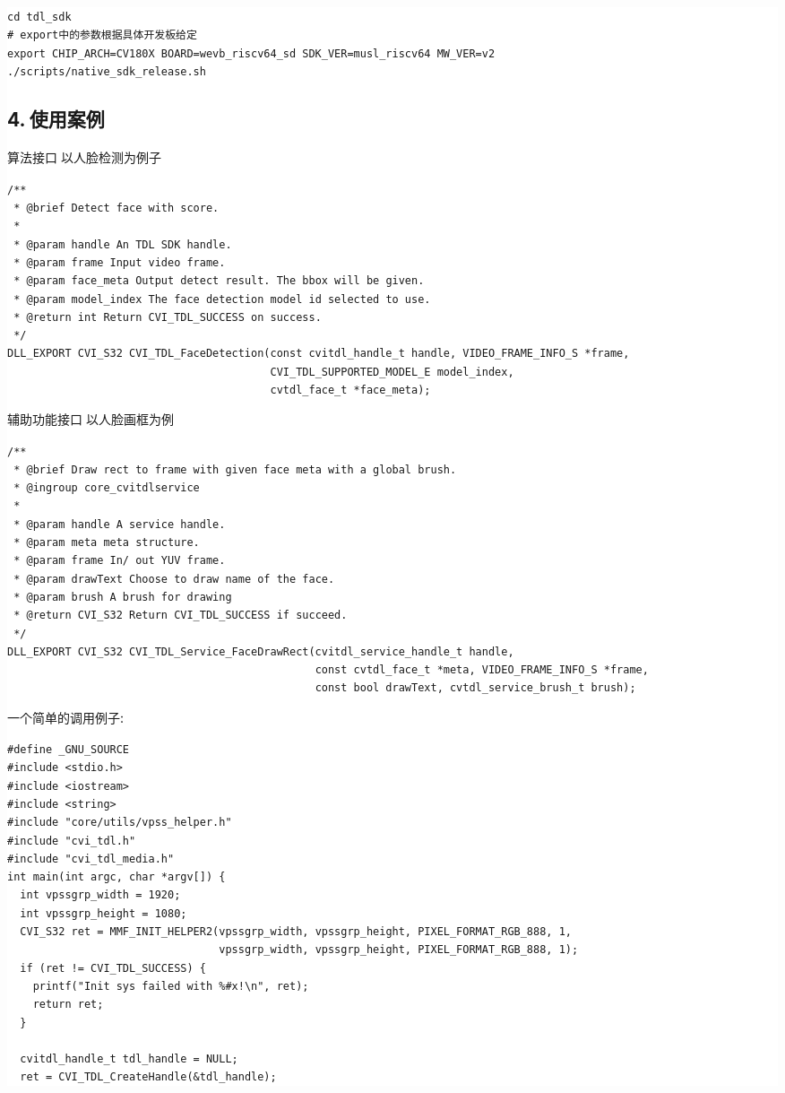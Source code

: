 
```
cd tdl_sdk
# export中的参数根据具体开发板给定
export CHIP_ARCH=CV180X BOARD=wevb_riscv64_sd SDK_VER=musl_riscv64 MW_VER=v2
./scripts/native_sdk_release.sh
```
## 4. 使用案例
算法接口
以人脸检测为例子
```
/**
 * @brief Detect face with score.
 *
 * @param handle An TDL SDK handle.
 * @param frame Input video frame.
 * @param face_meta Output detect result. The bbox will be given.
 * @param model_index The face detection model id selected to use.
 * @return int Return CVI_TDL_SUCCESS on success.
 */
DLL_EXPORT CVI_S32 CVI_TDL_FaceDetection(const cvitdl_handle_t handle, VIDEO_FRAME_INFO_S *frame,
                                         CVI_TDL_SUPPORTED_MODEL_E model_index,
                                         cvtdl_face_t *face_meta);
```
辅助功能接口
            以人脸画框为例
```
/**
 * @brief Draw rect to frame with given face meta with a global brush.
 * @ingroup core_cvitdlservice
 *
 * @param handle A service handle.
 * @param meta meta structure.
 * @param frame In/ out YUV frame.
 * @param drawText Choose to draw name of the face.
 * @param brush A brush for drawing
 * @return CVI_S32 Return CVI_TDL_SUCCESS if succeed.
 */
DLL_EXPORT CVI_S32 CVI_TDL_Service_FaceDrawRect(cvitdl_service_handle_t handle,
                                                const cvtdl_face_t *meta, VIDEO_FRAME_INFO_S *frame,
                                                const bool drawText, cvtdl_service_brush_t brush);
```

一个简单的调用例子:
```
#define _GNU_SOURCE
#include <stdio.h>
#include <iostream>
#include <string>
#include "core/utils/vpss_helper.h"
#include "cvi_tdl.h"
#include "cvi_tdl_media.h"
int main(int argc, char *argv[]) {
  int vpssgrp_width = 1920;
  int vpssgrp_height = 1080;
  CVI_S32 ret = MMF_INIT_HELPER2(vpssgrp_width, vpssgrp_height, PIXEL_FORMAT_RGB_888, 1,
                                 vpssgrp_width, vpssgrp_height, PIXEL_FORMAT_RGB_888, 1);
  if (ret != CVI_TDL_SUCCESS) {
    printf("Init sys failed with %#x!\n", ret);
    return ret;
  }

  cvitdl_handle_t tdl_handle = NULL;
  ret = CVI_TDL_CreateHandle(&tdl_handle);
```
